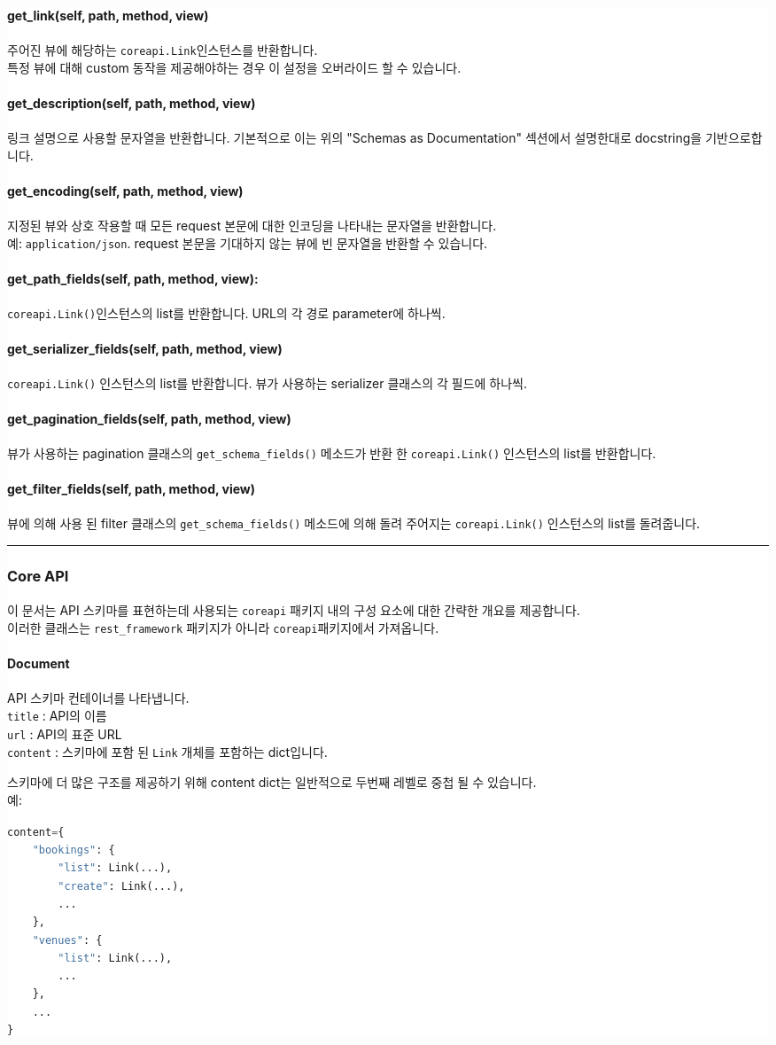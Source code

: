 #### get_link(self, path, method, view)
주어진 뷰에 해당하는 `coreapi.Link`인스턴스를 반환합니다.  
특정 뷰에 대해 custom 동작을 제공해야하는 경우 이 설정을 오버라이드 할 수 있습니다.

#### get_description(self, path, method, view)
링크 설명으로 사용할 문자열을 반환합니다. 기본적으로 이는 위의 "Schemas as Documentation" 섹션에서 설명한대로 docstring을 기반으로합니다.

#### get_encoding(self, path, method, view)
지정된 뷰와 상호 작용할 때 모든  request 본문에 대한 인코딩을 나타내는 문자열을 반환합니다.  
예: `application/json`. request 본문을 기대하지 않는 뷰에 빈 문자열을 반환할 수 있습니다.

#### get_path_fields(self, path, method, view):
`coreapi.Link()`인스턴스의 list를 반환합니다. URL의 각 경로 parameter에 하나씩.

#### get_serializer_fields(self, path, method, view)
`coreapi.Link()` 인스턴스의 list를 반환합니다. 뷰가 사용하는 serializer 클래스의 각 필드에 하나씩.

#### get_pagination_fields(self, path, method, view)
뷰가 사용하는 pagination 클래스의 `get_schema_fields()` 메소드가 반환 한 `coreapi.Link()` 인스턴스의 list를 반환합니다.

#### get_filter_fields(self, path, method, view)
뷰에 의해 사용 된 filter 클래스의 `get_schema_fields()` 메소드에 의해 돌려 주어지는 `coreapi.Link()` 인스턴스의  list를 돌려줍니다.

---

### Core API

이 문서는 API 스키마를 표현하는데 사용되는 `coreapi` 패키지 내의 구성 요소에 대한 간략한 개요를 제공합니다.  
이러한 클래스는 `rest_framework` 패키지가 아니라 `coreapi`패키지에서 가져옵니다.  

#### Document
API 스키마 컨테이너를 나타냅니다.  
`title` : API의 이름  
`url` : API의 표준 URL  
`content` : 스키마에 포함 된 `Link` 개체를 포함하는 dict입니다.  

스키마에 더 많은 구조를 제공하기 위해 content dict는 일반적으로 두번째 레벨로 중첩 될 수 있습니다.  
예:

```python
content={
    "bookings": {
        "list": Link(...),
        "create": Link(...),
        ...
    },
    "venues": {
        "list": Link(...),
        ...
    },
    ...
}
```
